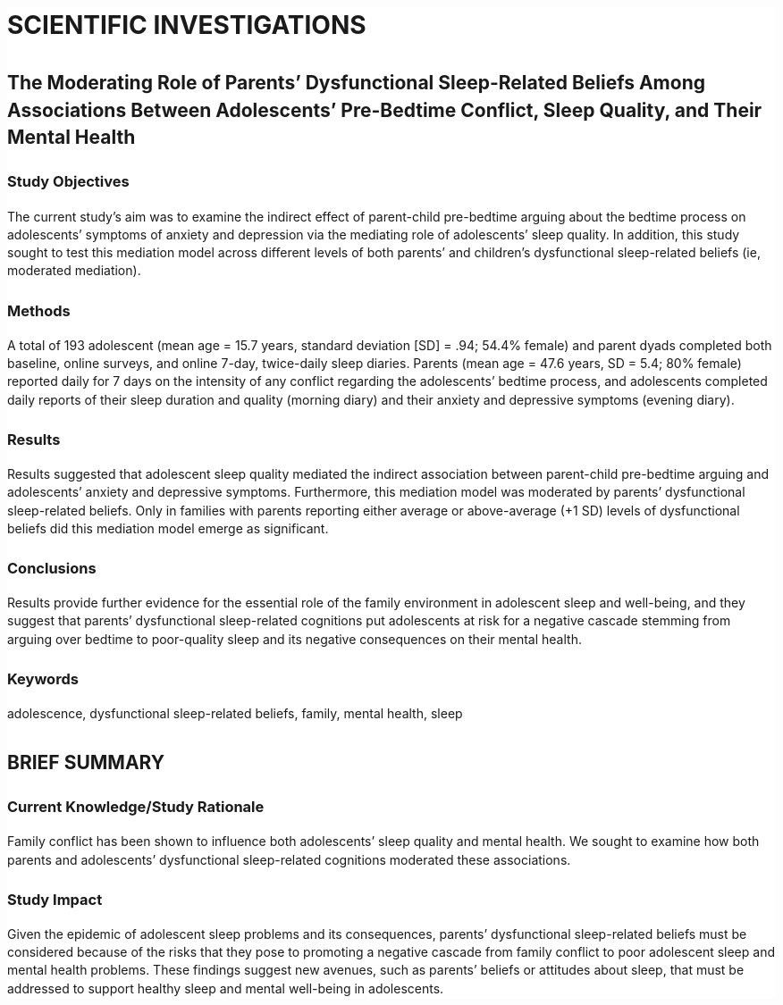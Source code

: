 # SCIENTIFIC INVESTIGATIONS

## The Moderating Role of Parents’ Dysfunctional Sleep-Related Beliefs Among Associations Between Adolescents’ Pre-Bedtime Conflict, Sleep Quality, and Their Mental Health

### Study Objectives
The current study’s aim was to examine the indirect effect of parent-child pre-bedtime arguing about the bedtime process on adolescents’ symptoms of anxiety and depression via the mediating role of adolescents’ sleep quality. In addition, this study sought to test this mediation model across different levels of both parents’ and children’s dysfunctional sleep-related beliefs (ie, moderated mediation).

### Methods
A total of 193 adolescent (mean age = 15.7 years, standard deviation [SD] = .94; 54.4% female) and parent dyads completed both baseline, online surveys, and online 7-day, twice-daily sleep diaries. Parents (mean age = 47.6 years, SD = 5.4; 80% female) reported daily for 7 days on the intensity of any conflict regarding the adolescents’ bedtime process, and adolescents completed daily reports of their sleep duration and quality (morning diary) and their anxiety and depressive symptoms (evening diary).

### Results
Results suggested that adolescent sleep quality mediated the indirect association between parent-child pre-bedtime arguing and adolescents’ anxiety and depressive symptoms. Furthermore, this mediation model was moderated by parents’ dysfunctional sleep-related beliefs. Only in families with parents reporting either average or above-average (+1 SD) levels of dysfunctional beliefs did this mediation model emerge as significant.

### Conclusions
Results provide further evidence for the essential role of the family environment in adolescent sleep and well-being, and they suggest that parents’ dysfunctional sleep-related cognitions put adolescents at risk for a negative cascade stemming from arguing over bedtime to poor-quality sleep and its negative consequences on their mental health.

### Keywords
adolescence, dysfunctional sleep-related beliefs, family, mental health, sleep

## BRIEF SUMMARY
### Current Knowledge/Study Rationale
Family conflict has been shown to influence both adolescents’ sleep quality and mental health. We sought to examine how both parents and adolescents’ dysfunctional sleep-related cognitions moderated these associations.

### Study Impact
Given the epidemic of adolescent sleep problems and its consequences, parents’ dysfunctional sleep-related beliefs must be considered because of the risks that they pose to promoting a negative cascade from family conflict to poor adolescent sleep and mental health problems. These findings suggest new avenues, such as parents’ beliefs or attitudes about sleep, that must be addressed to support healthy sleep and mental well-being in adolescents.
